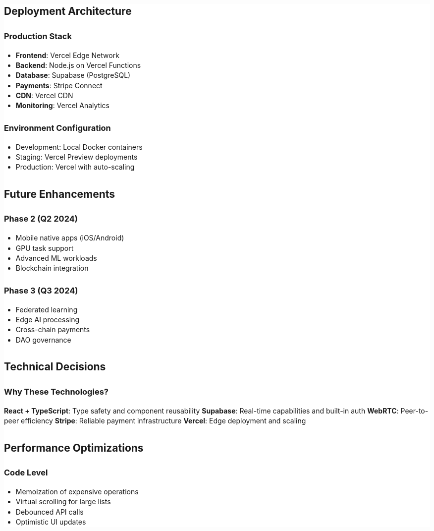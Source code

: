 ## Deployment Architecture

### Production Stack
- **Frontend**: Vercel Edge Network
- **Backend**: Node.js on Vercel Functions
- **Database**: Supabase (PostgreSQL)
- **Payments**: Stripe Connect
- **CDN**: Vercel CDN
- **Monitoring**: Vercel Analytics

### Environment Configuration
- Development: Local Docker containers
- Staging: Vercel Preview deployments
- Production: Vercel with auto-scaling

## Future Enhancements

### Phase 2 (Q2 2024)
- Mobile native apps (iOS/Android)
- GPU task support
- Advanced ML workloads
- Blockchain integration

### Phase 3 (Q3 2024)
- Federated learning
- Edge AI processing
- Cross-chain payments
- DAO governance

## Technical Decisions

### Why These Technologies?

**React + TypeScript**: Type safety and component reusability
**Supabase**: Real-time capabilities and built-in auth
**WebRTC**: Peer-to-peer efficiency
**Stripe**: Reliable payment infrastructure
**Vercel**: Edge deployment and scaling

## Performance Optimizations

### Code Level
- Memoization of expensive operations
- Virtual scrolling for large lists
- Debounced API calls
- Optimistic UI updates

